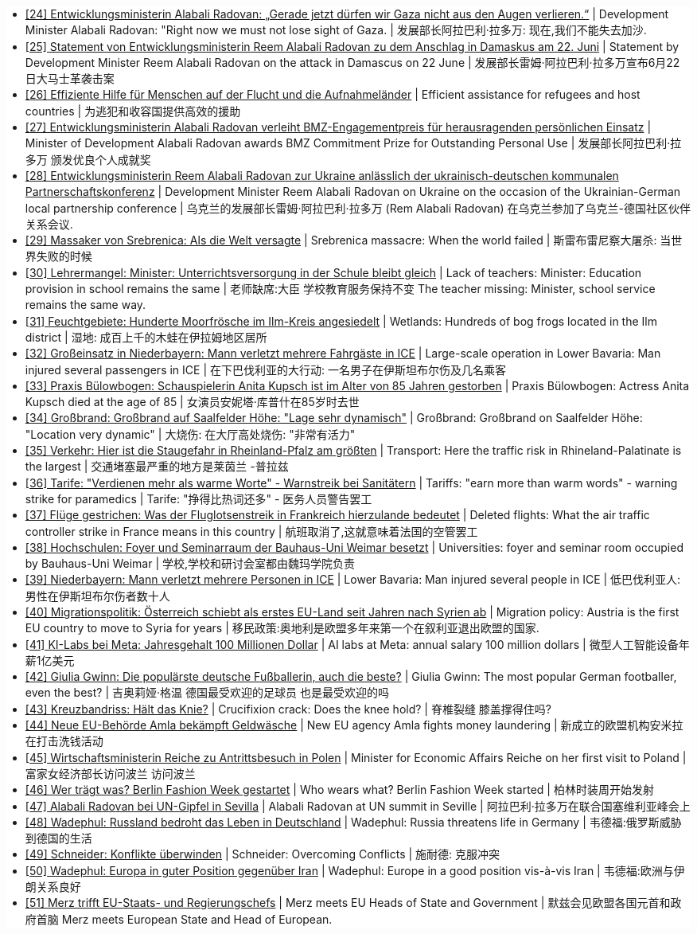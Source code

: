 - [[24] Entwicklungsministerin Alabali Radovan: „Gerade jetzt dürfen wir Gaza nicht aus den Augen verlieren.“](#article-24) | Development Minister Alabali Radovan: "Right now we must not lose sight of Gaza. | 发展部长阿拉巴利·拉多万: 现在,我们不能失去加沙.
- [[25] Statement von Entwicklungsministerin Reem Alabali Radovan zu dem Anschlag in Damaskus am 22. Juni](#article-25) | Statement by Development Minister Reem Alabali Radovan on the attack in Damascus on 22 June | 发展部长雷姆·阿拉巴利·拉多万宣布6月22日大马士革袭击案
- [[26] Effiziente Hilfe für Menschen auf der Flucht und die Aufnahmeländer](#article-26) | Efficient assistance for refugees and host countries | 为逃犯和收容国提供高效的援助
- [[27] Entwicklungsministerin Alabali Radovan verleiht BMZ-Engagementpreis für herausragenden persönlichen Einsatz](#article-27) | Minister of Development Alabali Radovan awards BMZ Commitment Prize for Outstanding Personal Use | 发展部长阿拉巴利·拉多万 颁发优良个人成就奖
- [[28] Entwicklungsministerin Reem Alabali Radovan zur Ukraine anlässlich der ukrainisch-deutschen kommunalen Partnerschaftskonferenz](#article-28) | Development Minister Reem Alabali Radovan on Ukraine on the occasion of the Ukrainian-German local partnership conference | 乌克兰的发展部长雷姆·阿拉巴利·拉多万 (Rem Alabali Radovan) 在乌克兰参加了乌克兰-德国社区伙伴关系会议.
- [[29] Massaker von Srebrenica: Als die Welt versagte](#article-29) | Srebrenica massacre: When the world failed | 斯雷布雷尼察大屠杀: 当世界失败的时候
- [[30] Lehrermangel: Minister: Unterrichtsversorgung in der Schule bleibt gleich](#article-30) | Lack of teachers: Minister: Education provision in school remains the same | 老师缺席:大臣 学校教育服务保持不变 The teacher missing: Minister, school service remains the same way.
- [[31] Feuchtgebiete: Hunderte Moorfrösche im Ilm-Kreis angesiedelt](#article-31) | Wetlands: Hundreds of bog frogs located in the Ilm district | 湿地: 成百上千的木蛙在伊拉姆地区居所
- [[32] Großeinsatz in Niederbayern: Mann verletzt mehrere Fahrgäste in ICE](#article-32) | Large-scale operation in Lower Bavaria: Man injured several passengers in ICE | 在下巴伐利亚的大行动: 一名男子在伊斯坦布尔伤及几名乘客
- [[33] Praxis Bülowbogen: Schauspielerin Anita Kupsch ist im Alter von 85 Jahren gestorben](#article-33) | Praxis Bülowbogen: Actress Anita Kupsch died at the age of 85 | 女演员安妮塔·库普什在85岁时去世
- [[34] Großbrand: Großbrand auf Saalfelder Höhe: "Lage sehr dynamisch"](#article-34) | Großbrand: Großbrand on Saalfelder Höhe: "Location very dynamic" | 大烧伤: 在大厅高处烧伤: "非常有活力"
- [[35] Verkehr: Hier ist die Staugefahr in Rheinland-Pfalz am größten](#article-35) | Transport: Here the traffic risk in Rhineland-Palatinate is the largest | 交通堵塞最严重的地方是莱茵兰 -普拉兹
- [[36] Tarife: "Verdienen mehr als warme Worte" - Warnstreik bei Sanitätern](#article-36) | Tariffs: "earn more than warm words" - warning strike for paramedics | Tarife: "挣得比热词还多" - 医务人员警告罢工
- [[37] Flüge gestrichen: Was der Fluglotsenstreik in Frankreich hierzulande bedeutet](#article-37) | Deleted flights: What the air traffic controller strike in France means in this country | 航班取消了,这就意味着法国的空管罢工
- [[38] Hochschulen: Foyer und Seminarraum der Bauhaus-Uni Weimar besetzt](#article-38) | Universities: foyer and seminar room occupied by Bauhaus-Uni Weimar | 学校,学校和研讨会室都由魏玛学院负责
- [[39] Niederbayern: Mann verletzt mehrere Personen in ICE](#article-39) | Lower Bavaria: Man injured several people in ICE | 低巴伐利亚人: 男性在伊斯坦布尔伤者数十人
- [[40] Migrationspolitik: Österreich schiebt als erstes EU-Land seit Jahren nach Syrien ab](#article-40) | Migration policy: Austria is the first EU country to move to Syria for years | 移民政策:奥地利是欧盟多年来第一个在叙利亚退出欧盟的国家.
- [[41] KI-Labs bei Meta: Jahresgehalt 100 Millionen Dollar](#article-41) | AI labs at Meta: annual salary 100 million dollars | 微型人工智能设备年薪1亿美元
- [[42] Giulia Gwinn: Die populärste deutsche Fußballerin, auch die beste?](#article-42) | Giulia Gwinn: The most popular German footballer, even the best? | 吉奥莉娅·格温 德国最受欢迎的足球员 也是最受欢迎的吗
- [[43] Kreuzbandriss: Hält das Knie?](#article-43) | Crucifixion crack: Does the knee hold? | 脊椎裂缝 膝盖撑得住吗?
- [[44] Neue EU-Behörde Amla bekämpft Geldwäsche](#article-44) | New EU agency Amla fights money laundering | 新成立的欧盟机构安米拉在打击洗钱活动
- [[45] Wirtschaftsministerin Reiche zu Antrittsbesuch in Polen](#article-45) | Minister for Economic Affairs Reiche on her first visit to Poland | 富家女经济部长访问波兰 访问波兰
- [[46] Wer trägt was? Berlin Fashion Week gestartet](#article-46) | Who wears what? Berlin Fashion Week started | 柏林时装周开始发射
- [[47] Alabali Radovan bei UN-Gipfel in Sevilla](#article-47) | Alabali Radovan at UN summit in Seville | 阿拉巴利·拉多万在联合国塞维利亚峰会上
- [[48] Wadephul: Russland bedroht das Leben in Deutschland](#article-48) | Wadephul: Russia threatens life in Germany | 韦德福:俄罗斯威胁到德国的生活
- [[49] Schneider: Konflikte überwinden](#article-49) | Schneider: Overcoming Conflicts | 施耐德: 克服冲突
- [[50] Wadephul: Europa in guter Position gegenüber Iran](#article-50) | Wadephul: Europe in a good position vis-à-vis Iran | 韦德福:欧洲与伊朗关系良好
- [[51] Merz trifft EU-Staats- und Regierungschefs](#article-51) | Merz meets EU Heads of State and Government | 默兹会见欧盟各国元首和政府首脑 Merz meets European State and Head of European.